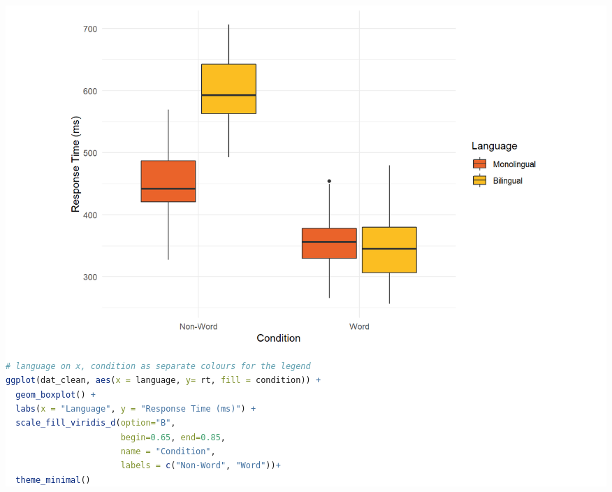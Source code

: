 <img src="08-ch8-customisation_files/figure-html/flipping comparisons-1.png" width="80%" style="display: block; margin: auto;" />

```r
# language on x, condition as separate colours for the legend
ggplot(dat_clean, aes(x = language, y= rt, fill = condition)) +
  geom_boxplot() + 
  labs(x = "Language", y = "Response Time (ms)") + 
  scale_fill_viridis_d(option="B",
                       begin=0.65, end=0.85, 
                       name = "Condition",
                       labels = c("Non-Word", "Word"))+
  theme_minimal()
```
